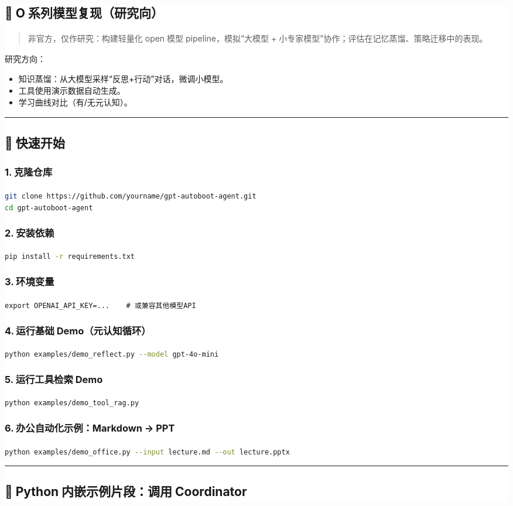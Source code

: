 
## 🧬 O 系列模型复现（研究向）

> 非官方，仅作研究：构建轻量化 open 模型 pipeline，模拟“大模型 + 小专家模型”协作；评估在记忆蒸馏、策略迁移中的表现。

研究方向：

* 知识蒸馏：从大模型采样“反思+行动”对话，微调小模型。
* 工具使用演示数据自动生成。
* 学习曲线对比（有/无元认知）。

---

## 🧪 快速开始

### 1. 克隆仓库

```bash
git clone https://github.com/yourname/gpt-autoboot-agent.git
cd gpt-autoboot-agent
```

### 2. 安装依赖

```bash
pip install -r requirements.txt
```

### 3. 环境变量

```
export OPENAI_API_KEY=...    # 或兼容其他模型API
```

### 4. 运行基础 Demo（元认知循环）

```bash
python examples/demo_reflect.py --model gpt-4o-mini
```

### 5. 运行工具检索 Demo

```bash
python examples/demo_tool_rag.py
```

### 6. 办公自动化示例：Markdown → PPT

```bash
python examples/demo_office.py --input lecture.md --out lecture.pptx
```

---

## 🧪 Python 内嵌示例片段：调用 Coordinator
